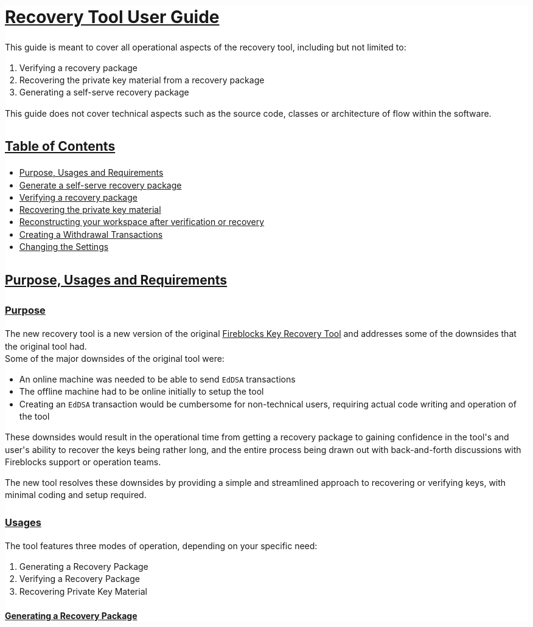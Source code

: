# <u>**Recovery Tool User Guide**</u>

This guide is meant to cover all operational aspects of the recovery tool, including but not limited to:

1. Verifying a recovery package
2. Recovering the private key material from a recovery package
3. Generating a self-serve recovery package

This guide does not cover technical aspects such as the source code, classes or architecture of flow within the software.

## <u>Table of Contents</u>

- [Purpose, Usages and Requirements](#purpose-usages-and-requirements)
- [Generate a self-serve recovery package](#generating-a-self-serve-package)
- [Verifying a recovery package](#verifying-a-recovery-package-1)
- [Recovering the private key material](#recovering-the-private-key-material)
- [Reconstructing your workspace after verification or recovery](#reconstructing-your-workspace-after-verification-or-recovery)
- [Creating a Withdrawal Transactions](#creating-a-withdrawl-transaction)
- [Changing the Settings](#configuration)

## <u>Purpose, Usages and Requirements</u>

### <u>Purpose</u>

The new recovery tool is a new version of the original [Fireblocks Key Recovery Tool](https://github.com/fireblocks/fireblocks-key-recovery-tool/) and addresses some of the downsides that the original tool had.<br>
Some of the major downsides of the original tool were:

- An online machine was needed to be able to send `EdDSA` transactions
- The offline machine had to be online initially to setup the tool
- Creating an `EdDSA` transaction would be cumbersome for non-technical users, requiring actual code writing and operation of the tool

These downsides would result in the operational time from getting a recovery package to gaining confidence in the tool's and user's ability to recover the keys being rather long, and the entire process being drawn out with back-and-forth discussions with Fireblocks support or operation teams.

The new tool resolves these downsides by providing a simple and streamlined approach to recovering or verifying keys, with minimal coding and setup required.

### <u>Usages</u>

The tool features three modes of operation, depending on your specific need:

1. Generating a Recovery Package
2. Verifying a Recovery Package
3. Recovering Private Key Material

#### <u>Generating a Recovery Package</u>
